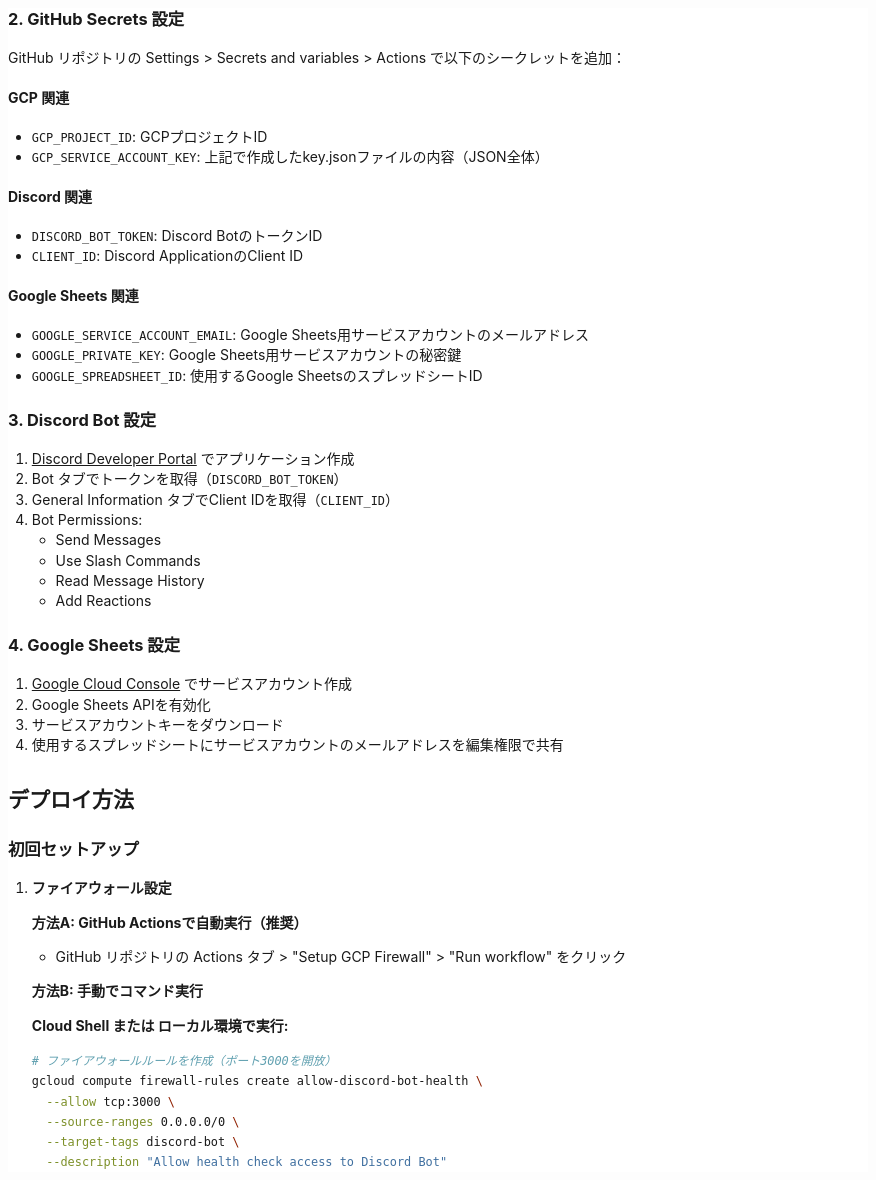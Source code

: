 ### 2. GitHub Secrets 設定

GitHub リポジトリの Settings > Secrets and variables > Actions で以下のシークレットを追加：

#### GCP 関連
- `GCP_PROJECT_ID`: GCPプロジェクトID
- `GCP_SERVICE_ACCOUNT_KEY`: 上記で作成したkey.jsonファイルの内容（JSON全体）

#### Discord 関連
- `DISCORD_BOT_TOKEN`: Discord BotのトークンID
- `CLIENT_ID`: Discord ApplicationのClient ID

#### Google Sheets 関連
- `GOOGLE_SERVICE_ACCOUNT_EMAIL`: Google Sheets用サービスアカウントのメールアドレス
- `GOOGLE_PRIVATE_KEY`: Google Sheets用サービスアカウントの秘密鍵
- `GOOGLE_SPREADSHEET_ID`: 使用するGoogle SheetsのスプレッドシートID

### 3. Discord Bot 設定

1. [Discord Developer Portal](https://discord.com/developers/applications) でアプリケーション作成
2. Bot タブでトークンを取得（`DISCORD_BOT_TOKEN`）
3. General Information タブでClient IDを取得（`CLIENT_ID`）
4. Bot Permissions:
   - Send Messages
   - Use Slash Commands
   - Read Message History
   - Add Reactions

### 4. Google Sheets 設定

1. [Google Cloud Console](https://console.cloud.google.com/) でサービスアカウント作成
2. Google Sheets APIを有効化
3. サービスアカウントキーをダウンロード
4. 使用するスプレッドシートにサービスアカウントのメールアドレスを編集権限で共有

## デプロイ方法

### 初回セットアップ

1. **ファイアウォール設定**
   
   **方法A: GitHub Actionsで自動実行（推奨）**
   - GitHub リポジトリの Actions タブ > "Setup GCP Firewall" > "Run workflow" をクリック
   
   **方法B: 手動でコマンド実行**
   
   **Cloud Shell または ローカル環境で実行:**
   ```bash
   # ファイアウォールルールを作成（ポート3000を開放）
   gcloud compute firewall-rules create allow-discord-bot-health \
     --allow tcp:3000 \
     --source-ranges 0.0.0.0/0 \
     --target-tags discord-bot \
     --description "Allow health check access to Discord Bot"
   ```
   